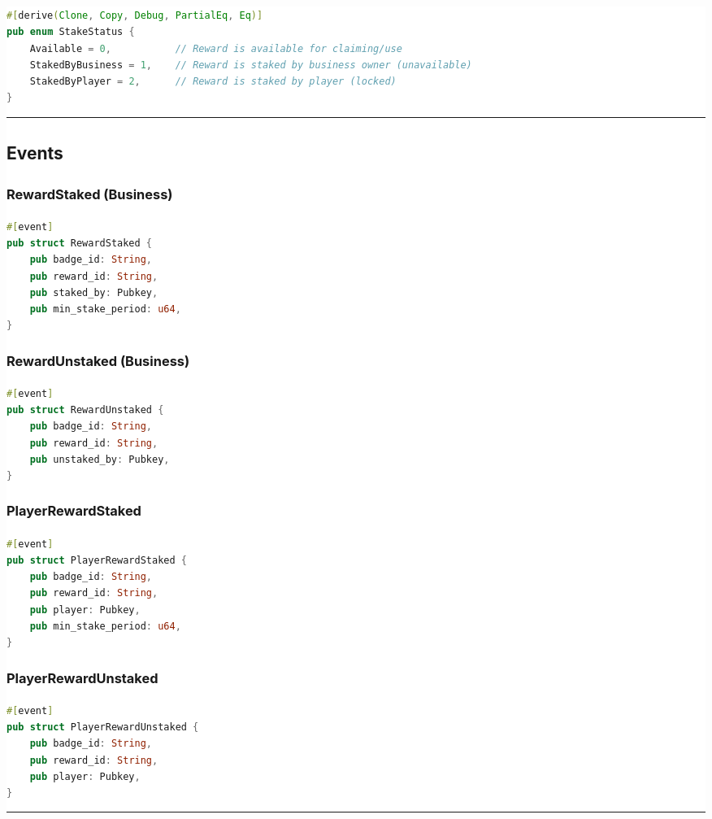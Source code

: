 ```rust
#[derive(Clone, Copy, Debug, PartialEq, Eq)]
pub enum StakeStatus {
    Available = 0,           // Reward is available for claiming/use
    StakedByBusiness = 1,    // Reward is staked by business owner (unavailable)
    StakedByPlayer = 2,      // Reward is staked by player (locked)
}
```

---

## Events

### RewardStaked (Business)
```rust
#[event]
pub struct RewardStaked {
    pub badge_id: String,
    pub reward_id: String,
    pub staked_by: Pubkey,
    pub min_stake_period: u64,
}
```

### RewardUnstaked (Business)
```rust
#[event]
pub struct RewardUnstaked {
    pub badge_id: String,
    pub reward_id: String,
    pub unstaked_by: Pubkey,
}
```

### PlayerRewardStaked
```rust
#[event]
pub struct PlayerRewardStaked {
    pub badge_id: String,
    pub reward_id: String,
    pub player: Pubkey,
    pub min_stake_period: u64,
}
```

### PlayerRewardUnstaked
```rust
#[event]
pub struct PlayerRewardUnstaked {
    pub badge_id: String,
    pub reward_id: String,
    pub player: Pubkey,
}
```

---